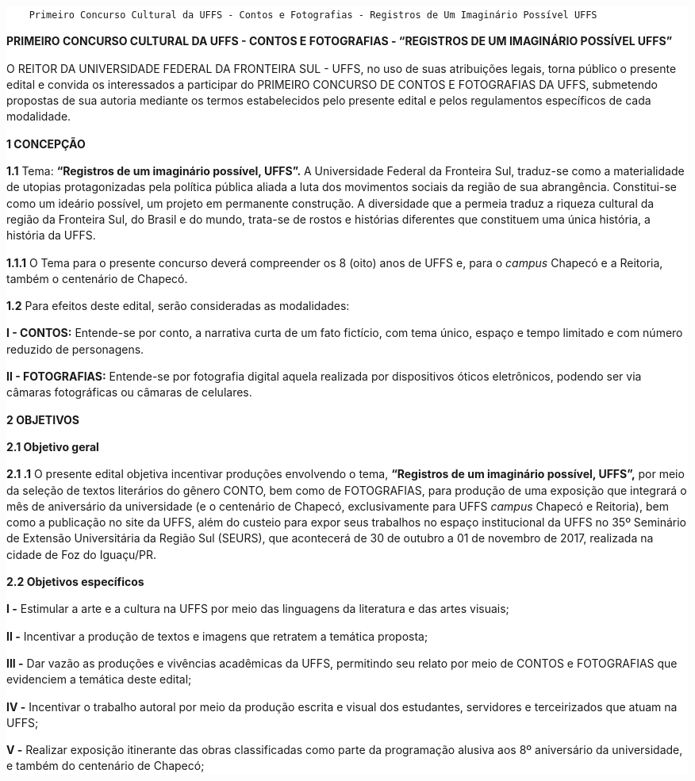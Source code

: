         Primeiro Concurso Cultural da UFFS - Contos e Fotografias - Registros de Um Imaginário Possível UFFS  

**PRIMEIRO CONCURSO CULTURAL DA UFFS - CONTOS E FOTOGRAFIAS - “REGISTROS DE UM IMAGINÁRIO POSSÍVEL UFFS”**

  

 O REITOR DA UNIVERSIDADE FEDERAL DA FRONTEIRA SUL - UFFS, no uso de suas atribuições legais, torna público o presente edital e convida os interessados a participar do PRIMEIRO CONCURSO DE CONTOS E FOTOGRAFIAS DA UFFS, submetendo propostas de sua autoria mediante os termos estabelecidos pelo presente edital e pelos regulamentos específicos de cada modalidade.

  

 **1 CONCEPÇÃO**

 **1.1** Tema: **“Registros de um imaginário possível, UFFS”.** A Universidade Federal da Fronteira Sul, traduz-se como a materialidade de utopias protagonizadas pela política pública aliada a luta dos movimentos sociais da região de sua abrangência. Constitui-se como um ideário possível, um projeto em permanente construção. A diversidade que a permeia traduz a riqueza cultural da região da Fronteira Sul, do Brasil e do mundo, trata-se de rostos e histórias diferentes que constituem uma única história, a história da UFFS.

 **1.1.1** O Tema para o presente concurso deverá compreender os 8 (oito) anos de UFFS e, para o *campus* Chapecó e a Reitoria, também o centenário de Chapecó.

 **1.2** Para efeitos deste edital, serão consideradas as modalidades:

 **I - CONTOS:** Entende-se por conto, a narrativa curta de um fato fictício, com tema único, espaço e tempo limitado e com número reduzido de personagens.

 **II - FOTOGRAFIAS:** Entende-se por fotografia digital aquela realizada por dispositivos óticos eletrônicos, podendo ser via câmaras fotográficas ou câmaras de celulares.

  **2 OBJETIVOS**

 **2.1 Objetivo geral**

 **2.1 .1** O presente edital objetiva incentivar produções envolvendo o tema, **“Registros de um imaginário possível, UFFS”,** por meio da seleção de textos literários do gênero CONTO, bem como de FOTOGRAFIAS, para produção de uma exposição que integrará o mês de aniversário da universidade (e o centenário de Chapecó, exclusivamente para UFFS *campus* Chapecó e Reitoria), bem como a publicação no site da UFFS, além do custeio para expor seus trabalhos no espaço institucional da UFFS no 35º Seminário de Extensão Universitária da Região Sul (SEURS), que acontecerá de 30 de outubro a 01 de novembro de 2017, realizada na cidade de Foz do Iguaçu/PR.

 **2.2 Objetivos específicos**

 **I -** Estimular a arte e a cultura na UFFS por meio das linguagens da literatura e das artes visuais;

 **II -** Incentivar a produção de textos e imagens que retratem a temática proposta;

 **III -** Dar vazão as produções e vivências acadêmicas da UFFS, permitindo seu relato por meio de CONTOS e FOTOGRAFIAS que evidenciem a temática deste edital;

 **IV -** Incentivar o trabalho autoral por meio da produção escrita e visual dos estudantes, servidores e terceirizados que atuam na UFFS;

 **V -** Realizar exposição itinerante das obras classificadas como parte da programação alusiva aos 8º aniversário da universidade, e também do centenário de Chapecó;
